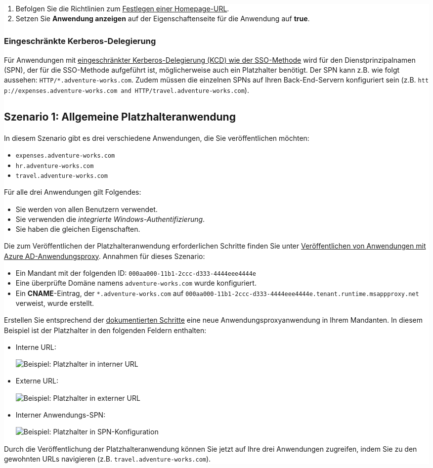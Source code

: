 1. Befolgen Sie die Richtlinien zum [Festlegen einer Homepage-URL](application-proxy-configure-custom-home-page.md).
1. Setzen Sie **Anwendung anzeigen** auf der Eigenschaftenseite für die Anwendung auf **true**.

### <a name="kerberos-constrained-delegation"></a>Eingeschränkte Kerberos-Delegierung

Für Anwendungen mit [eingeschränkter Kerberos-Delegierung (KCD) wie der SSO-Methode](application-proxy-configure-single-sign-on-with-kcd.md) wird für den Dienstprinzipalnamen (SPN), der für die SSO-Methode aufgeführt ist, möglicherweise auch ein Platzhalter benötigt. Der SPN kann z.B. wie folgt aussehen: `HTTP/*.adventure-works.com`. Zudem müssen die einzelnen SPNs auf Ihren Back-End-Servern konfiguriert sein (z.B. `http://expenses.adventure-works.com and HTTP/travel.adventure-works.com`).

## <a name="scenario-1-general-wildcard-application"></a>Szenario 1: Allgemeine Platzhalteranwendung

In diesem Szenario gibt es drei verschiedene Anwendungen, die Sie veröffentlichen möchten:

- `expenses.adventure-works.com`
- `hr.adventure-works.com`
- `travel.adventure-works.com`

Für alle drei Anwendungen gilt Folgendes:

- Sie werden von allen Benutzern verwendet.
- Sie verwenden die *integrierte Windows-Authentifizierung*.
- Sie haben die gleichen Eigenschaften.

Die zum Veröffentlichen der Platzhalteranwendung erforderlichen Schritte finden Sie unter [Veröffentlichen von Anwendungen mit Azure AD-Anwendungsproxy](application-proxy-add-on-premises-application.md). Annahmen für dieses Szenario:

- Ein Mandant mit der folgenden ID: `000aa000-11b1-2ccc-d333-4444eee4444e`
- Eine überprüfte Domäne namens `adventure-works.com` wurde konfiguriert.
- Ein **CNAME**-Eintrag, der `*.adventure-works.com` auf `000aa000-11b1-2ccc-d333-4444eee4444e.tenant.runtime.msappproxy.net` verweist, wurde erstellt.

Erstellen Sie entsprechend der [dokumentierten Schritte](application-proxy-add-on-premises-application.md) eine neue Anwendungsproxyanwendung in Ihrem Mandanten. In diesem Beispiel ist der Platzhalter in den folgenden Feldern enthalten:

- Interne URL:

    ![Beispiel: Platzhalter in interner URL](./media/application-proxy-wildcard/42.png)

- Externe URL:

    ![Beispiel: Platzhalter in externer URL](./media/application-proxy-wildcard/43.png)

- Interner Anwendungs-SPN:

    ![Beispiel: Platzhalter in SPN-Konfiguration](./media/application-proxy-wildcard/44.png)

Durch die Veröffentlichung der Platzhalteranwendung können Sie jetzt auf Ihre drei Anwendungen zugreifen, indem Sie zu den gewohnten URLs navigieren (z.B. `travel.adventure-works.com`).
